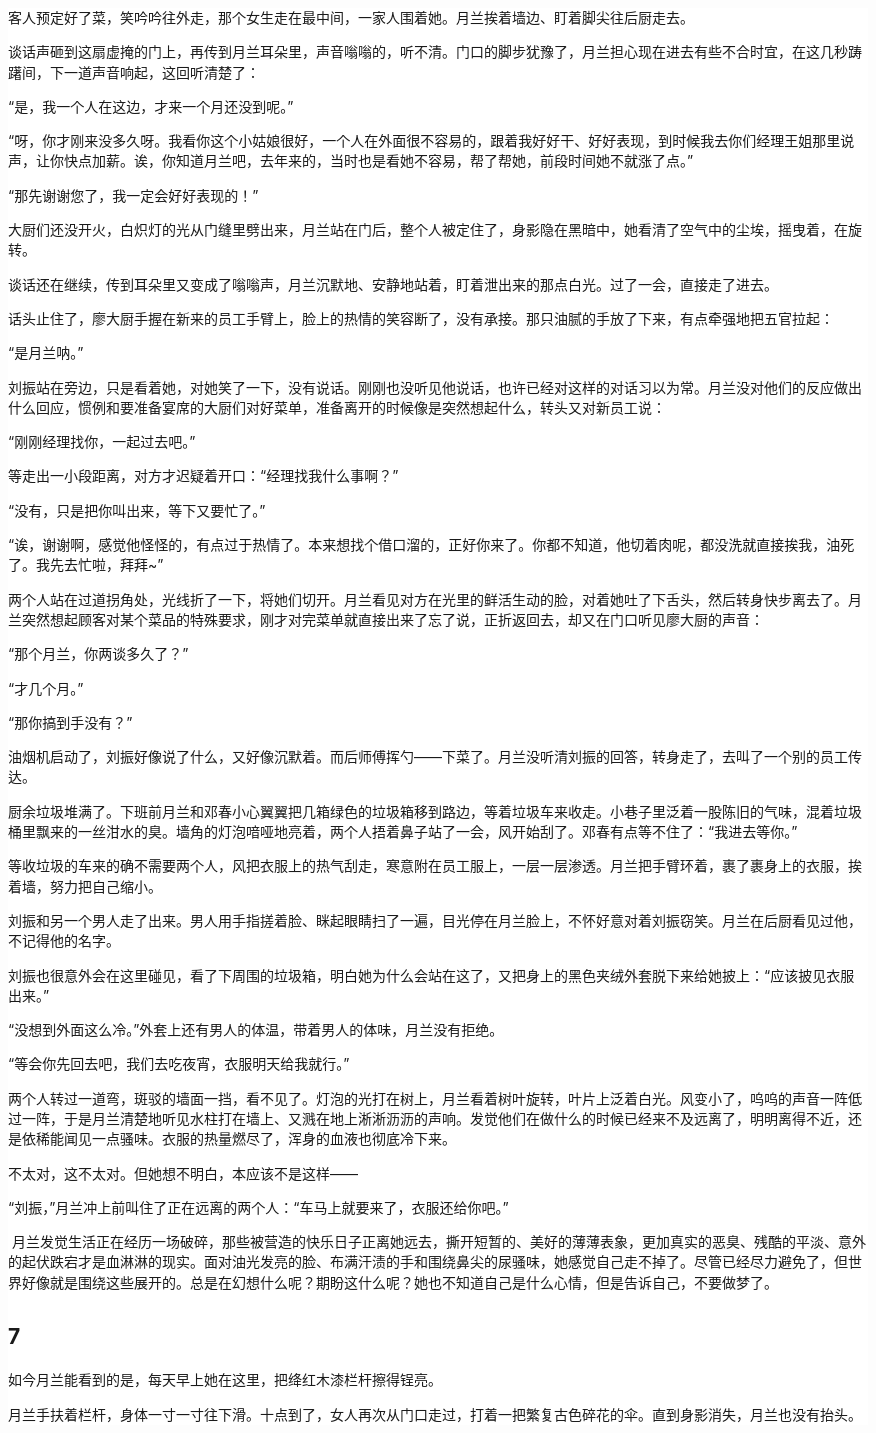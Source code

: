 客人预定好了菜，笑吟吟往外走，那个女生走在最中间，一家人围着她。月兰挨着墙边、盯着脚尖往后厨走去。

谈话声砸到这扇虚掩的门上，再传到月兰耳朵里，声音嗡嗡的，听不清。门口的脚步犹豫了，月兰担心现在进去有些不合时宜，在这几秒踌躇间，下一道声音响起，这回听清楚了：

“是，我一个人在这边，才来一个月还没到呢。”

“呀，你才刚来没多久呀。我看你这个小姑娘很好，一个人在外面很不容易的，跟着我好好干、好好表现，到时候我去你们经理王姐那里说声，让你快点加薪。诶，你知道月兰吧，去年来的，当时也是看她不容易，帮了帮她，前段时间她不就涨了点。”

“那先谢谢您了，我一定会好好表现的！”

大厨们还没开火，白炽灯的光从门缝里劈出来，月兰站在门后，整个人被定住了，身影隐在黑暗中，她看清了空气中的尘埃，摇曳着，在旋转。

谈话还在继续，传到耳朵里又变成了嗡嗡声，月兰沉默地、安静地站着，盯着泄出来的那点白光。过了一会，直接走了进去。

话头止住了，廖大厨手握在新来的员工手臂上，脸上的热情的笑容断了，没有承接。那只油腻的手放了下来，有点牵强地把五官拉起：

“是月兰呐。”

刘振站在旁边，只是看着她，对她笑了一下，没有说话。刚刚也没听见他说话，也许已经对这样的对话习以为常。月兰没对他们的反应做出什么回应，惯例和要准备宴席的大厨们对好菜单，准备离开的时候像是突然想起什么，转头又对新员工说：

“刚刚经理找你，一起过去吧。”

等走出一小段距离，对方才迟疑着开口：“经理找我什么事啊？”

“没有，只是把你叫出来，等下又要忙了。”

“诶，谢谢啊，感觉他怪怪的，有点过于热情了。本来想找个借口溜的，正好你来了。你都不知道，他切着肉呢，都没洗就直接挨我，油死了。我先去忙啦，拜拜~”

两个人站在过道拐角处，光线折了一下，将她们切开。月兰看见对方在光里的鲜活生动的脸，对着她吐了下舌头，然后转身快步离去了。月兰突然想起顾客对某个菜品的特殊要求，刚才对完菜单就直接出来了忘了说，正折返回去，却又在门口听见廖大厨的声音：

“那个月兰，你两谈多久了？”

“才几个月。”

“那你搞到手没有？”

油烟机启动了，刘振好像说了什么，又好像沉默着。而后师傅挥勺——下菜了。月兰没听清刘振的回答，转身走了，去叫了一个别的员工传达。

厨余垃圾堆满了。下班前月兰和邓春小心翼翼把几箱绿色的垃圾箱移到路边，等着垃圾车来收走。小巷子里泛着一股陈旧的气味，混着垃圾桶里飘来的一丝泔水的臭。墙角的灯泡喑哑地亮着，两个人捂着鼻子站了一会，风开始刮了。邓春有点等不住了：“我进去等你。”

等收垃圾的车来的确不需要两个人，风把衣服上的热气刮走，寒意附在员工服上，一层一层渗透。月兰把手臂环着，裹了裹身上的衣服，挨着墙，努力把自己缩小。

刘振和另一个男人走了出来。男人用手指搓着脸、眯起眼睛扫了一遍，目光停在月兰脸上，不怀好意对着刘振窃笑。月兰在后厨看见过他，不记得他的名字。

刘振也很意外会在这里碰见，看了下周围的垃圾箱，明白她为什么会站在这了，又把身上的黑色夹绒外套脱下来给她披上：“应该披见衣服出来。”

“没想到外面这么冷。”外套上还有男人的体温，带着男人的体味，月兰没有拒绝。

“等会你先回去吧，我们去吃夜宵，衣服明天给我就行。”

两个人转过一道弯，斑驳的墙面一挡，看不见了。灯泡的光打在树上，月兰看着树叶旋转，叶片上泛着白光。风变小了，呜呜的声音一阵低过一阵，于是月兰清楚地听见水柱打在墙上、又溅在地上淅淅沥沥的声响。发觉他们在做什么的时候已经来不及远离了，明明离得不近，还是依稀能闻见一点骚味。衣服的热量燃尽了，浑身的血液也彻底冷下来。

不太对，这不太对。但她想不明白，本应该不是这样——

“刘振，”月兰冲上前叫住了正在远离的两个人：“车马上就要来了，衣服还给你吧。”

 月兰发觉生活正在经历一场破碎，那些被营造的快乐日子正离她远去，撕开短暂的、美好的薄薄表象，更加真实的恶臭、残酷的平淡、意外的起伏跌宕才是血淋淋的现实。面对油光发亮的脸、布满汗渍的手和围绕鼻尖的尿骚味，她感觉自己走不掉了。尽管已经尽力避免了，但世界好像就是围绕这些展开的。总是在幻想什么呢？期盼这什么呢？她也不知道自己是什么心情，但是告诉自己，不要做梦了。


## 7

如今月兰能看到的是，每天早上她在这里，把绛红木漆栏杆擦得锃亮。

月兰手扶着栏杆，身体一寸一寸往下滑。十点到了，女人再次从门口走过，打着一把繁复古色碎花的伞。直到身影消失，月兰也没有抬头。
